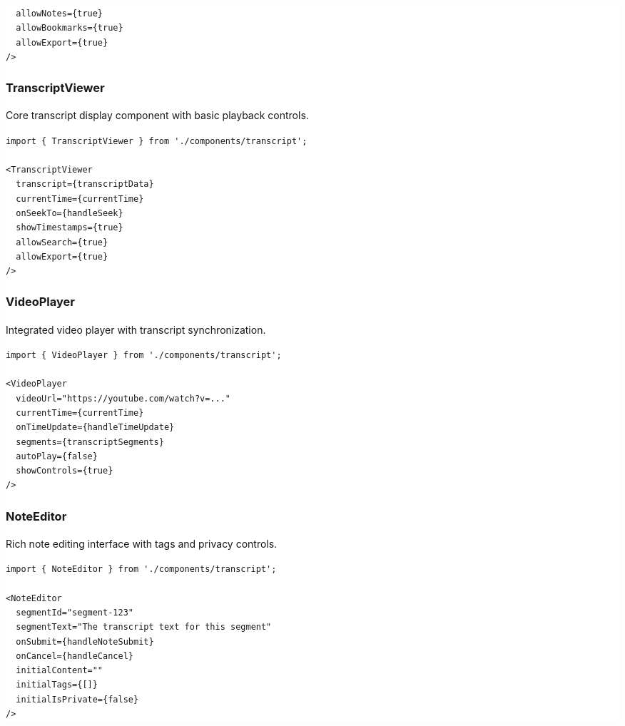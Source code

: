 ```tsx
  allowNotes={true}
  allowBookmarks={true}
  allowExport={true}
/>
```

### TranscriptViewer
Core transcript display component with basic playback controls.

```tsx
import { TranscriptViewer } from './components/transcript';

<TranscriptViewer
  transcript={transcriptData}
  currentTime={currentTime}
  onSeekTo={handleSeek}
  showTimestamps={true}
  allowSearch={true}
  allowExport={true}
/>
```

### VideoPlayer
Integrated video player with transcript synchronization.

```tsx
import { VideoPlayer } from './components/transcript';

<VideoPlayer
  videoUrl="https://youtube.com/watch?v=..."
  currentTime={currentTime}
  onTimeUpdate={handleTimeUpdate}
  segments={transcriptSegments}
  autoPlay={false}
  showControls={true}
/>
```

### NoteEditor
Rich note editing interface with tags and privacy controls.

```tsx
import { NoteEditor } from './components/transcript';

<NoteEditor
  segmentId="segment-123"
  segmentText="The transcript text for this segment"
  onSubmit={handleNoteSubmit}
  onCancel={handleCancel}
  initialContent=""
  initialTags={[]}
  initialIsPrivate={false}
/>
```
